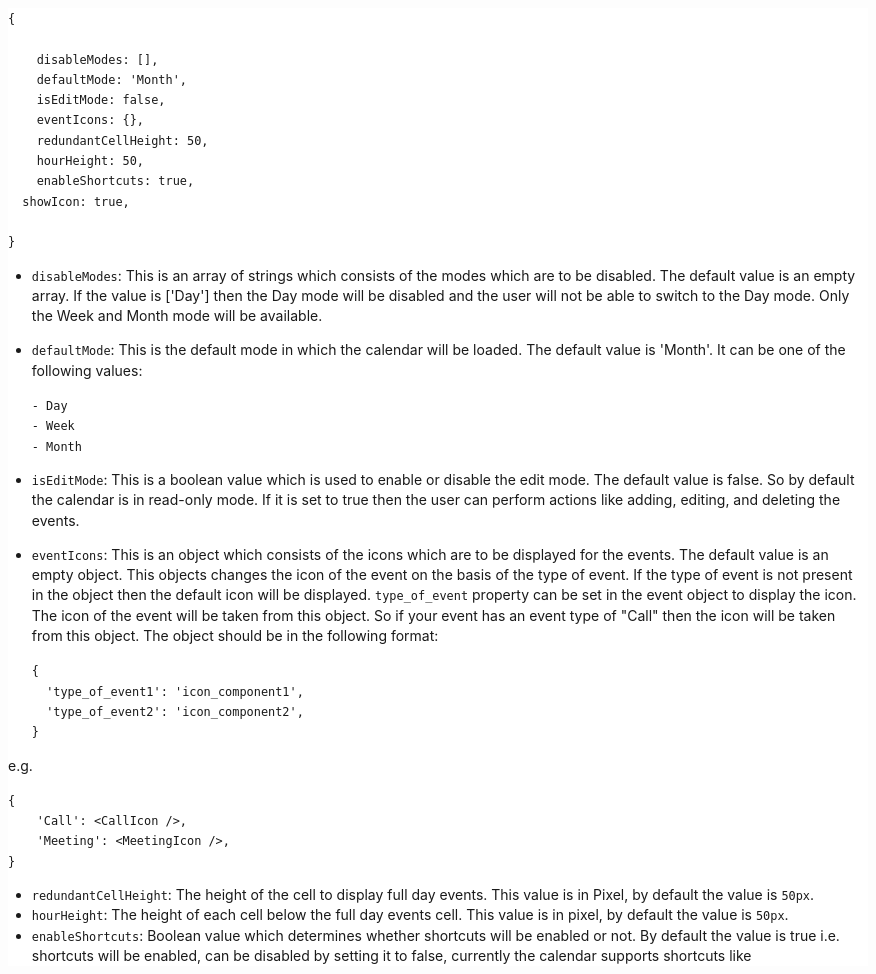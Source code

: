     {

    	disableModes: [],
    	defaultMode: 'Month',
    	isEditMode: false,
    	eventIcons: {},
    	redundantCellHeight: 50,
    	hourHeight: 50,
    	enableShortcuts: true,
      showIcon: true,

    }

- `disableModes`: This is an array of strings which consists of the modes which are to be disabled. The default value is an empty array. If the value is ['Day'] then the Day mode will be disabled and the user will not be able to switch to the Day mode. Only the Week and Month mode will be available.

- `defaultMode`: This is the default mode in which the calendar will be loaded. The default value is 'Month'. It can be one of the following values:

      - Day
      - Week
      - Month

- `isEditMode`: This is a boolean value which is used to enable or disable the edit mode. The default value is false. So by default the calendar is in read-only mode. If it is set to true then the user can perform actions like adding, editing, and deleting the events.

- `eventIcons`: This is an object which consists of the icons which are to be displayed for the events. The default value is an empty object. This objects changes the icon of the event on the basis of the type of event. If the type of event is not present in the object then the default icon will be displayed. `type_of_event` property can be set in the event object to display the icon. The icon of the event will be taken from this object. So if your event has an event type of "Call" then the icon will be taken from this object. The object should be in the following format:

      {
      	'type_of_event1': 'icon_component1',
      	'type_of_event2': 'icon_component2',
      }

e.g.

    {
    	'Call': <CallIcon />,
    	'Meeting': <MeetingIcon />,
    }

- `redundantCellHeight`: The height of the cell to display full day events. This value is in Pixel, by default the value is `50px`.
- `hourHeight`: The height of each cell below the full day events cell. This value is in pixel, by default the value is `50px`.
- `enableShortcuts`: Boolean value which determines whether shortcuts will be enabled or not. By default the value is true i.e. shortcuts will be enabled, can be disabled by setting it to false, currently the calendar supports shortcuts like
